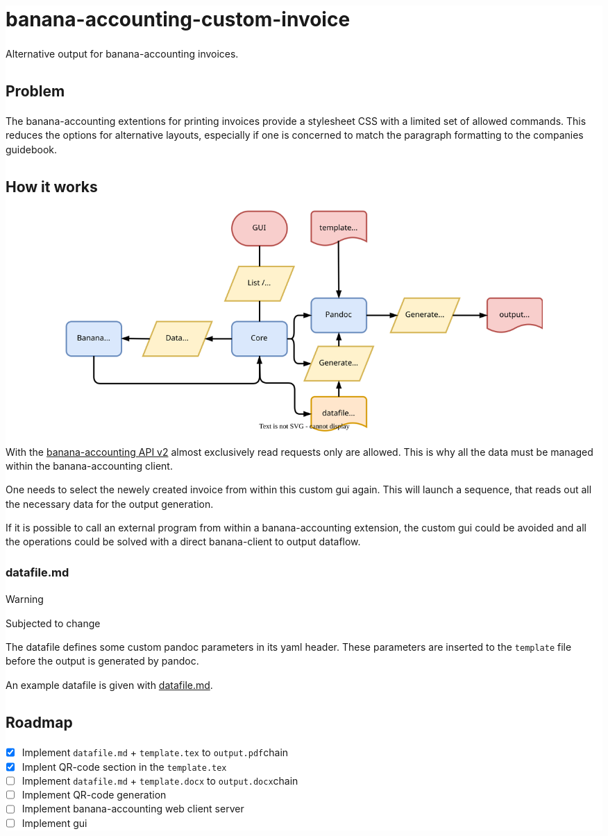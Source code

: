 # banana-accounting-custom-invoice

Alternative output for banana-accounting invoices.

## Problem

The banana-accounting extentions for printing invoices provide a stylesheet CSS
with a limited set of allowed commands. This reduces the options for
alternative layouts, especially if one is concerned to match the paragraph
formatting to the companies guidebook.

## How it works


<p align="center" width="100%">
    <img
      alt="Overview"
      width="80%"
      src="https://raw.githubusercontent.com/romanrue/banana-accounting-custom-invoice/refs/heads/main/docs/overview.drawio.svg"
    />
</p>


With the [banana-accounting API v2](https://www.banana.ch/doc/en/node/10022)
almost exclusively read requests only are allowed. This is why all the data must
be managed within the banana-accounting client.

One needs to select the newely created invoice from within this custom gui again.
This will launch a sequence, that reads out all the necessary data for the output
generation.

If it is possible to call an external program from within a banana-accounting
extension, the custom gui could be avoided and all the operations could be solved
with a direct banana-client to output dataflow.

### datafile.md

> [!WARNING]
> Subjected to change

The datafile defines some custom pandoc parameters in its yaml header. These
parameters are inserted to the `template` file before the output is generated by
pandoc.

An example datafile is given with [datafile.md](datafile.md).

## Roadmap

- [x] Implement `datafile.md` + `template.tex` to `output.pdf`chain
- [x] Implent QR-code section in the `template.tex`
- [ ] Implement `datafile.md` + `template.docx` to `output.docx`chain
- [ ] Implement QR-code generation
- [ ] Implement banana-accounting web client server
- [ ] Implement gui
